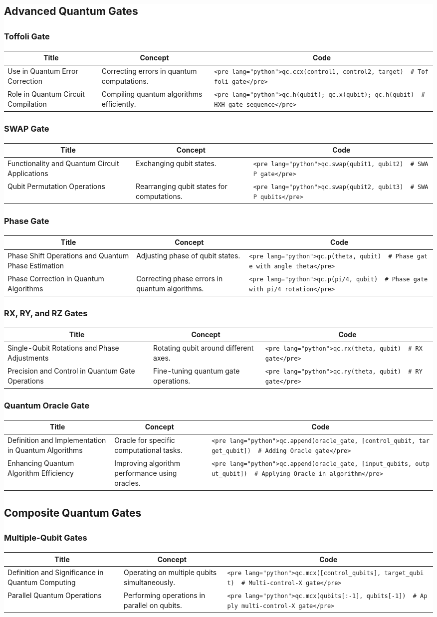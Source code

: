 ## Advanced Quantum Gates

### Toffoli Gate

| Title                       | Concept                                                            | Code                                           |
|-----------------------------|--------------------------------------------------------------------|------------------------------------------------|
| Use in Quantum Error Correction | Correcting errors in quantum computations.                       | `<pre lang="python">qc.ccx(control1, control2, target)  # Toffoli gate</pre>` |
| Role in Quantum Circuit Compilation | Compiling quantum algorithms efficiently.                      | `<pre lang="python">qc.h(qubit); qc.x(qubit); qc.h(qubit)  # HXH gate sequence</pre>` |

### SWAP Gate

| Title                       | Concept                                                            | Code                                           |
|-----------------------------|--------------------------------------------------------------------|------------------------------------------------|
| Functionality and Quantum Circuit Applications | Exchanging qubit states.                                        | `<pre lang="python">qc.swap(qubit1, qubit2)  # SWAP gate</pre>` |
| Qubit Permutation Operations | Rearranging qubit states for computations.                      | `<pre lang="python">qc.swap(qubit2, qubit3)  # SWAP qubits</pre>` |

### Phase Gate

| Title                       | Concept                                                            | Code                                           |
|-----------------------------|--------------------------------------------------------------------|------------------------------------------------|
| Phase Shift Operations and Quantum Phase Estimation | Adjusting phase of qubit states.                                 | `<pre lang="python">qc.p(theta, qubit)  # Phase gate with angle theta</pre>` |
| Phase Correction in Quantum Algorithms | Correcting phase errors in quantum algorithms.                  | `<pre lang="python">qc.p(pi/4, qubit)  # Phase gate with pi/4 rotation</pre>` |

### RX, RY, and RZ Gates

| Title                       | Concept                                                            | Code                                           |
|-----------------------------|--------------------------------------------------------------------|------------------------------------------------|
| Single-Qubit Rotations and Phase Adjustments | Rotating qubit around different axes.                            | `<pre lang="python">qc.rx(theta, qubit)  # RX gate</pre>` |
| Precision and Control in Quantum Gate Operations | Fine-tuning quantum gate operations.                             | `<pre lang="python">qc.ry(theta, qubit)  # RY gate</pre>` |

### Quantum Oracle Gate

| Title                       | Concept                                                            | Code                                           |
|-----------------------------|--------------------------------------------------------------------|------------------------------------------------|
| Definition and Implementation in Quantum Algorithms | Oracle for specific computational tasks.                         | `<pre lang="python">qc.append(oracle_gate, [control_qubit, target_qubit])  # Adding Oracle gate</pre>` |
| Enhancing Quantum Algorithm Efficiency | Improving algorithm performance using oracles.                    | `<pre lang="python">qc.append(oracle_gate, [input_qubits, output_qubit])  # Applying Oracle in algorithm</pre>` |

## Composite Quantum Gates

### Multiple-Qubit Gates

| Title                       | Concept                                                            | Code                                           |
|-----------------------------|--------------------------------------------------------------------|------------------------------------------------|
| Definition and Significance in Quantum Computing | Operating on multiple qubits simultaneously.                      | `<pre lang="python">qc.mcx([control_qubits], target_qubit)  # Multi-control-X gate</pre>` |
| Parallel Quantum Operations | Performing operations in parallel on qubits.                     | `<pre lang="python">qc.mcx(qubits[:-1], qubits[-1])  # Apply multi-control-X gate</pre>` |
